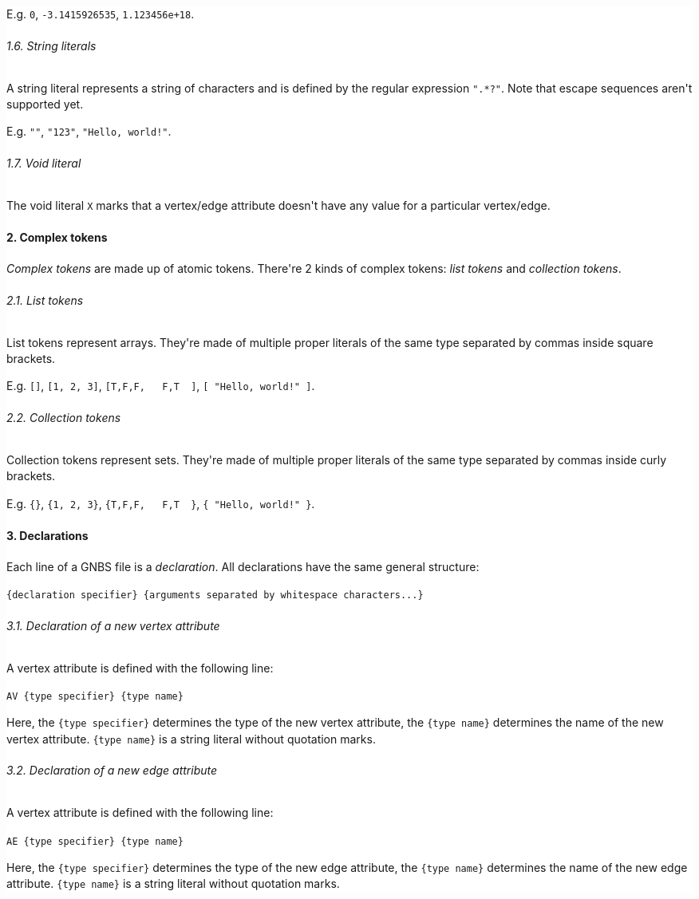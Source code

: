 E.g. `0`, `-3.1415926535`, `1.123456e+18`.

###### 1.6. String literals

A string literal represents a string of characters and is defined by the regular expression `".*?"`. Note that escape sequences aren't supported yet.

E.g. `""`, `"123"`, `"Hello, world!"`.

###### 1.7. Void literal

The void literal `X` marks that a vertex/edge attribute doesn't have any value for a particular vertex/edge.



#### 2. Complex tokens

_Complex tokens_ are made up of atomic tokens. There're 2 kinds of complex tokens: _list tokens_ and _collection tokens_.

###### 2.1. List tokens

List tokens represent arrays. They're made of multiple proper literals of the same type separated by commas inside square brackets.

E.g. `[]`, `[1, 2, 3]`, `[T,F,F,   F,T  ]`, `[ "Hello, world!" ]`.

###### 2.2. Collection tokens

Collection tokens represent sets. They're made of multiple proper literals of the same type separated by commas inside curly brackets.

E.g. `{}`, `{1, 2, 3}`, `{T,F,F,   F,T  }`, `{ "Hello, world!" }`.



#### 3. Declarations

Each line of a GNBS file is a _declaration_. All declarations have the same general structure:
```
{declaration specifier} {arguments separated by whitespace characters...}
```

###### 3.1. Declaration of a new vertex attribute

A vertex attribute is defined with the following line:
```
AV {type specifier} {type name}
```
Here, the `{type specifier}` determines the type of the new vertex attribute, the `{type name}` determines the name of the new vertex attribute. `{type name}` is a string literal without quotation marks.

###### 3.2. Declaration of a new edge attribute

A vertex attribute is defined with the following line:
```
AE {type specifier} {type name}
```
Here, the `{type specifier}` determines the type of the new edge attribute, the `{type name}` determines the name of the new edge attribute. `{type name}` is a string literal without quotation marks.

